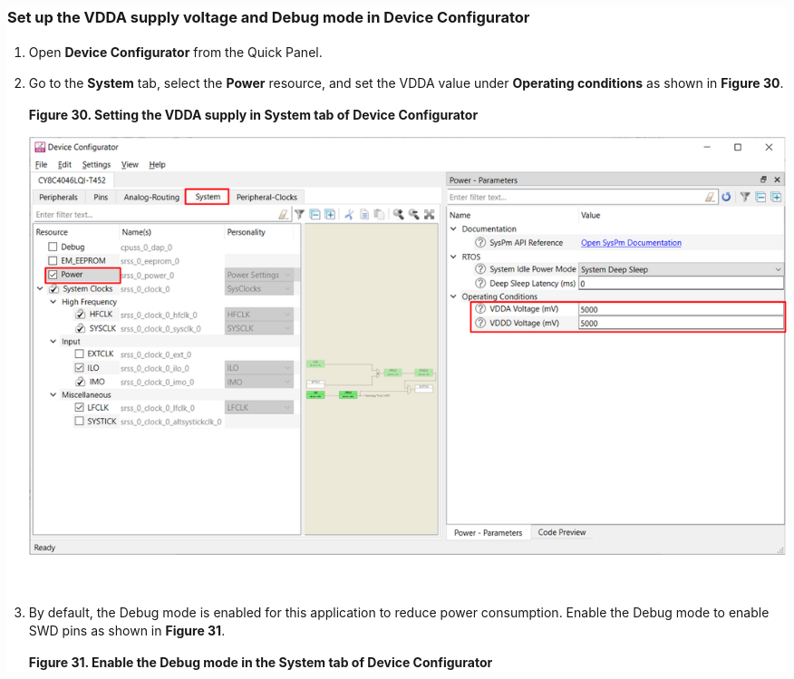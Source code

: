 
### Set up the VDDA supply voltage and Debug mode in Device Configurator

1. Open **Device Configurator** from the Quick Panel.

2. Go to the **System** tab, select the **Power** resource, and set the VDDA value under **Operating conditions** as shown in **Figure 30**.

   **Figure 30. Setting the VDDA supply in System tab of Device Configurator**

   <img src="images/vdda-setting.png" width=""/>
<br>

3. By default, the Debug mode is enabled for this application to reduce power consumption. Enable the Debug mode to enable SWD pins as shown in **Figure 31**.

   **Figure 31. Enable the Debug mode in the System tab of Device Configurator**
